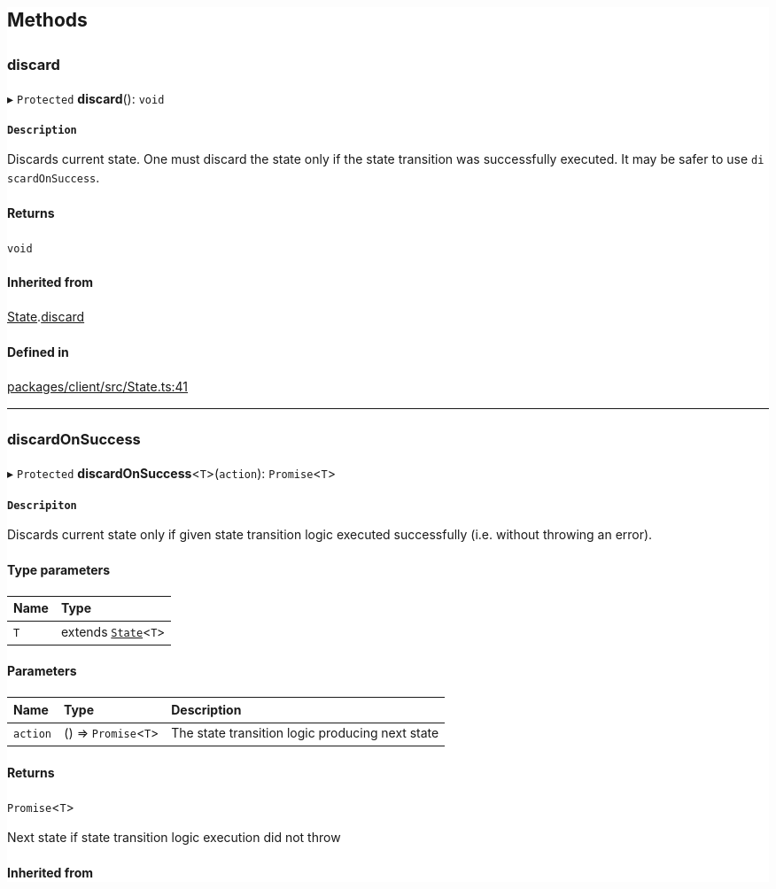 ## Methods

### discard

▸ `Protected` **discard**(): `void`

**`Description`**

Discards current state. One must discard the state only
if the state transition was successfully executed. It may be safer to
use `discardOnSuccess`.

#### Returns

`void`

#### Inherited from

[State](Client.State.md).[discard](Client.State.md#discard)

#### Defined in

[packages/client/src/State.ts:41](https://github.com/logion-network/logion-api/blob/main/packages/client/src/State.ts#L41)

___

### discardOnSuccess

▸ `Protected` **discardOnSuccess**<`T`\>(`action`): `Promise`<`T`\>

**`Descripiton`**

Discards current state only if given state transition logic
executed successfully (i.e. without throwing an error).

#### Type parameters

| Name | Type |
| :------ | :------ |
| `T` | extends [`State`](Client.State.md)<`T`\> |

#### Parameters

| Name | Type | Description |
| :------ | :------ | :------ |
| `action` | () => `Promise`<`T`\> | The state transition logic producing next state |

#### Returns

`Promise`<`T`\>

Next state if state transition logic execution did not throw

#### Inherited from

